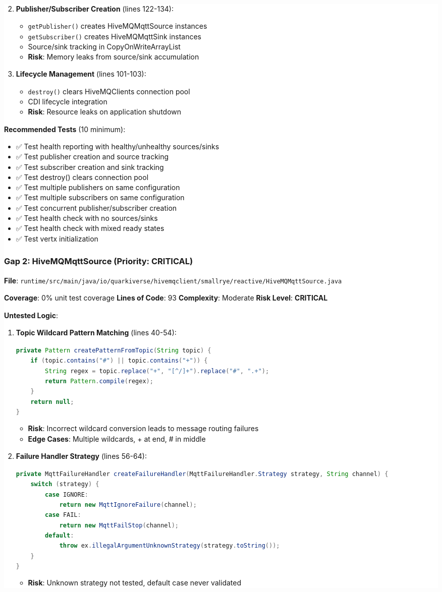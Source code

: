 2. **Publisher/Subscriber Creation** (lines 122-134):
   - `getPublisher()` creates HiveMQMqttSource instances
   - `getSubscriber()` creates HiveMQMqttSink instances
   - Source/sink tracking in CopyOnWriteArrayList
   - **Risk**: Memory leaks from source/sink accumulation

3. **Lifecycle Management** (lines 101-103):
   - `destroy()` clears HiveMQClients connection pool
   - CDI lifecycle integration
   - **Risk**: Resource leaks on application shutdown

**Recommended Tests** (10 minimum):
- ✅ Test health reporting with healthy/unhealthy sources/sinks
- ✅ Test publisher creation and source tracking
- ✅ Test subscriber creation and sink tracking
- ✅ Test destroy() clears connection pool
- ✅ Test multiple publishers on same configuration
- ✅ Test multiple subscribers on same configuration
- ✅ Test concurrent publisher/subscriber creation
- ✅ Test health check with no sources/sinks
- ✅ Test health check with mixed ready states
- ✅ Test vertx initialization

### Gap 2: HiveMQMqttSource (Priority: CRITICAL)

**File**: `runtime/src/main/java/io/quarkiverse/hivemqclient/smallrye/reactive/HiveMQMqttSource.java`

**Coverage**: 0% unit test coverage
**Lines of Code**: 93
**Complexity**: Moderate
**Risk Level**: **CRITICAL**

**Untested Logic**:
1. **Topic Wildcard Pattern Matching** (lines 40-54):
   ```java
   private Pattern createPatternFromTopic(String topic) {
       if (topic.contains("#") || topic.contains("+")) {
           String regex = topic.replace("+", "[^/]+").replace("#", ".+");
           return Pattern.compile(regex);
       }
       return null;
   }
   ```
   - **Risk**: Incorrect wildcard conversion leads to message routing failures
   - **Edge Cases**: Multiple wildcards, + at end, # in middle

2. **Failure Handler Strategy** (lines 56-64):
   ```java
   private MqttFailureHandler createFailureHandler(MqttFailureHandler.Strategy strategy, String channel) {
       switch (strategy) {
           case IGNORE:
               return new MqttIgnoreFailure(channel);
           case FAIL:
               return new MqttFailStop(channel);
           default:
               throw ex.illegalArgumentUnknownStrategy(strategy.toString());
       }
   }
   ```
   - **Risk**: Unknown strategy not tested, default case never validated
